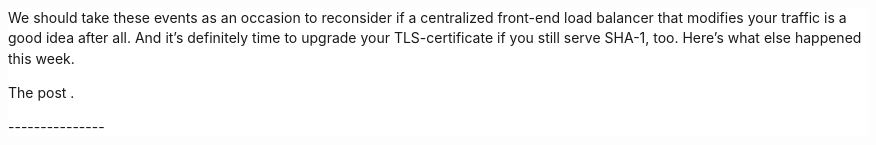 <figure></figure>

<p>We should take these events as an occasion to reconsider if a centralized front-end load balancer that modifies your traffic is a good idea after all. And it’s definitely time to upgrade your TLS-certificate if you still serve SHA-1, too. Here’s what else happened this week.</p><p>The post .</p>
---------------